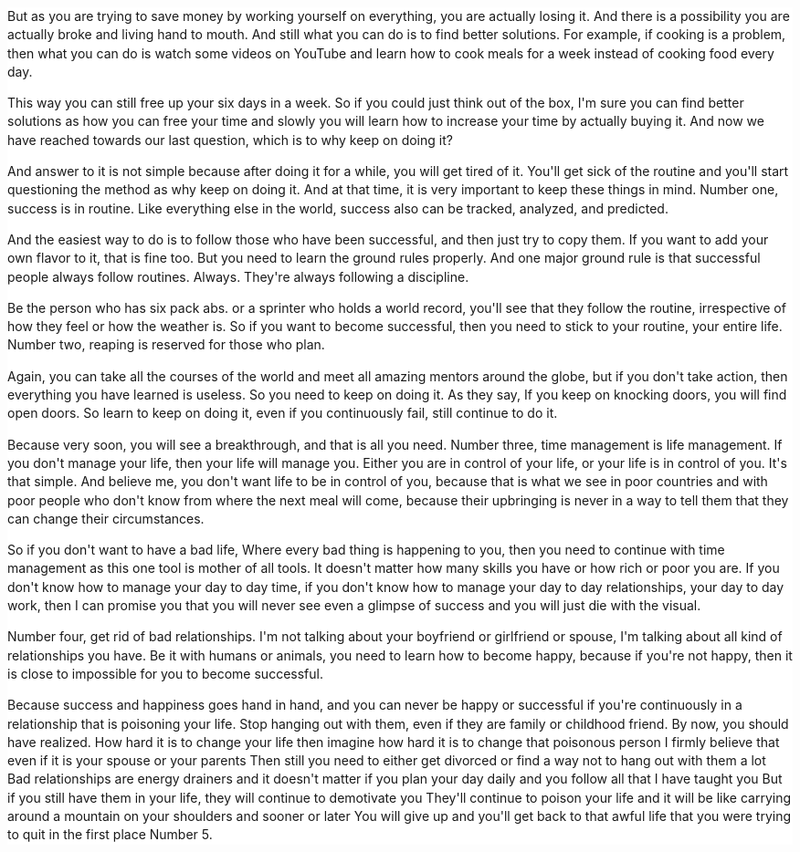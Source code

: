 But as you are trying to save money by working yourself on everything, you are actually losing it. And there is a possibility you are actually broke and living hand to mouth. And still what you can do is to find better solutions. For example, if cooking is a problem, then what you can do is watch some videos on YouTube and learn how to cook meals for a week instead of cooking food every day.

This way you can still free up your six days in a week. So if you could just think out of the box, I'm sure you can find better solutions as how you can free your time and slowly you will learn how to increase your time by actually buying it. And now we have reached towards our last question, which is to why keep on doing it?

And answer to it is not simple because after doing it for a while, you will get tired of it. You'll get sick of the routine and you'll start questioning the method as why keep on doing it. And at that time, it is very important to keep these things in mind. Number one, success is in routine. Like everything else in the world, success also can be tracked, analyzed, and predicted.

And the easiest way to do is to follow those who have been successful, and then just try to copy them. If you want to add your own flavor to it, that is fine too. But you need to learn the ground rules properly. And one major ground rule is that successful people always follow routines. Always. They're always following a discipline.

Be the person who has six pack abs. or a sprinter who holds a world record, you'll see that they follow the routine, irrespective of how they feel or how the weather is. So if you want to become successful, then you need to stick to your routine, your entire life. Number two, reaping is reserved for those who plan.

Again, you can take all the courses of the world and meet all amazing mentors around the globe, but if you don't take action, then everything you have learned is useless. So you need to keep on doing it. As they say, If you keep on knocking doors, you will find open doors. So learn to keep on doing it, even if you continuously fail, still continue to do it.

Because very soon, you will see a breakthrough, and that is all you need. Number three, time management is life management. If you don't manage your life, then your life will manage you.  Either you are in control of your life, or your life is in control of you. It's that simple. And believe me, you don't want life to be in control of you, because that is what we see in poor countries and with poor people who don't know from where the next meal will come, because their upbringing is never in a way to tell them that they can change their circumstances.

So if you don't want to have a bad life, Where every bad thing is happening to you, then you need to continue with time management as this one tool is mother of all tools. It doesn't matter how many skills you have or how rich or poor you are. If you don't know how to manage your day to day time, if you don't know how to manage your day to day relationships, your day to day work, then I can promise you that you will never see even a glimpse of success and you will just die with the visual.

Number four, get rid of bad relationships. I'm not talking about your boyfriend or girlfriend or spouse, I'm talking about all kind of relationships you have. Be it with humans or animals, you need to learn how to become happy, because if you're not happy, then it is close to impossible for you to become successful.

Because success and happiness goes hand in hand, and you can never be happy or successful if you're continuously in a relationship that is poisoning your life. Stop hanging out with them, even if they are family or childhood friend. By now, you should have realized. How hard it is to change your life then imagine how hard it is to change that poisonous person I firmly believe that even if it is your spouse or your parents Then still you need to either get divorced or find a way not to hang out with them a lot Bad relationships are energy drainers and it doesn't matter if you plan your day daily and you follow all that I have taught you But if you still have them in your life, they will continue to demotivate you They'll continue to poison your life and it will be like carrying around a mountain on your shoulders and sooner or later You will give up and you'll get back to that awful life that you were trying to quit in the first place Number 5.
